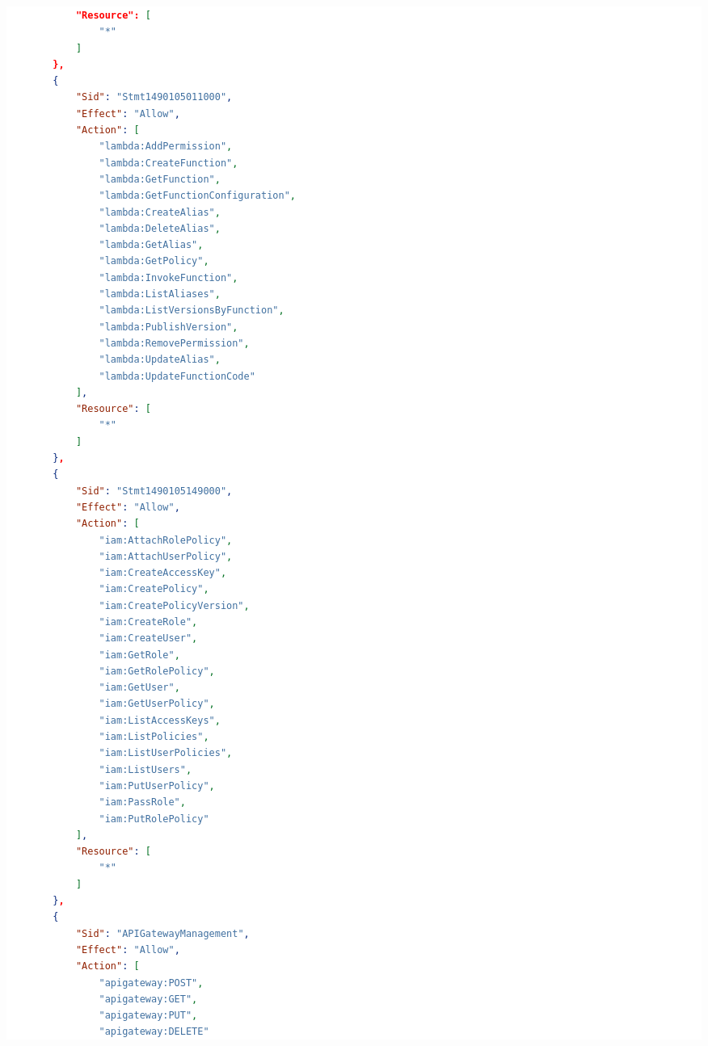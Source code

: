 ```json
            "Resource": [
                "*"
            ]
        },
        {
            "Sid": "Stmt1490105011000",
            "Effect": "Allow",
            "Action": [
                "lambda:AddPermission",
                "lambda:CreateFunction",
                "lambda:GetFunction",
                "lambda:GetFunctionConfiguration",
                "lambda:CreateAlias",
                "lambda:DeleteAlias",
                "lambda:GetAlias",
                "lambda:GetPolicy",
                "lambda:InvokeFunction",
                "lambda:ListAliases",
                "lambda:ListVersionsByFunction",
                "lambda:PublishVersion",
                "lambda:RemovePermission",
                "lambda:UpdateAlias",
                "lambda:UpdateFunctionCode"
            ],
            "Resource": [
                "*"
            ]
        },
        {
            "Sid": "Stmt1490105149000",
            "Effect": "Allow",
            "Action": [
                "iam:AttachRolePolicy",
                "iam:AttachUserPolicy",
                "iam:CreateAccessKey",
                "iam:CreatePolicy",
                "iam:CreatePolicyVersion",
                "iam:CreateRole",
                "iam:CreateUser",
                "iam:GetRole",
                "iam:GetRolePolicy",
                "iam:GetUser",
                "iam:GetUserPolicy",
                "iam:ListAccessKeys",
                "iam:ListPolicies",
                "iam:ListUserPolicies",
                "iam:ListUsers",
                "iam:PutUserPolicy",
                "iam:PassRole",
                "iam:PutRolePolicy"
            ],
            "Resource": [
                "*"
            ]
        },
        {
            "Sid": "APIGatewayManagement",
            "Effect": "Allow",
            "Action": [
                "apigateway:POST",
                "apigateway:GET",
                "apigateway:PUT",
                "apigateway:DELETE"
```
